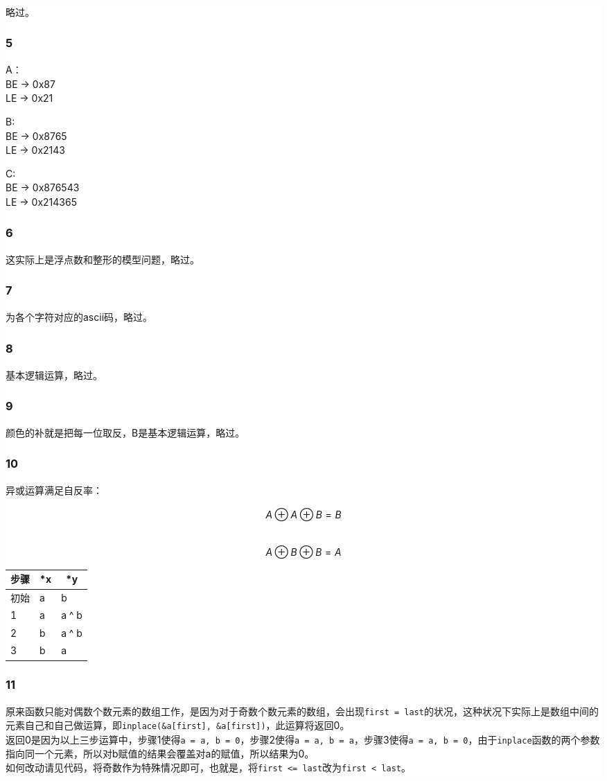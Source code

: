 略过。

### 5

A：  
BE -> 0x87  
LE -> 0x21  

B:  
BE -> 0x8765  
LE -> 0x2143  

C:  
BE -> 0x876543  
LE -> 0x214365  

### 6

这实际上是浮点数和整形的模型问题，略过。

### 7

为各个字符对应的ascii码，略过。

### 8

基本逻辑运算，略过。  

### 9

颜色的补就是把每一位取反，B是基本逻辑运算，略过。  

### 10

异或运算满足自反率：  
  
$$A \oplus A \oplus B = B$$  
$$A \oplus B \oplus B = A$$  

|步骤|\*x|\*y|
|----|---|---|
|初始|a|b|
|1|a|a ^ b|
|2|b|a ^ b|
|3|b|a|

### 11

原来函数只能对偶数个数元素的数组工作，是因为对于奇数个数元素的数组，会出现`first = last`的状况，这种状况下实际上是数组中间的元素自己和自己做运算，即`inplace(&a[first], &a[first])`，此运算将返回0。  
返回0是因为以上三步运算中，步骤1使得`a = a, b = 0`，步骤2使得`a = a, b = a`，步骤3使得`a = a, b = 0`，由于`inplace`函数的两个参数指向同一个元素，所以对b赋值的结果会覆盖对a的赋值，所以结果为0。  
如何改动请见代码，将奇数作为特殊情况即可，也就是，将`first <= last`改为`first < last`。
